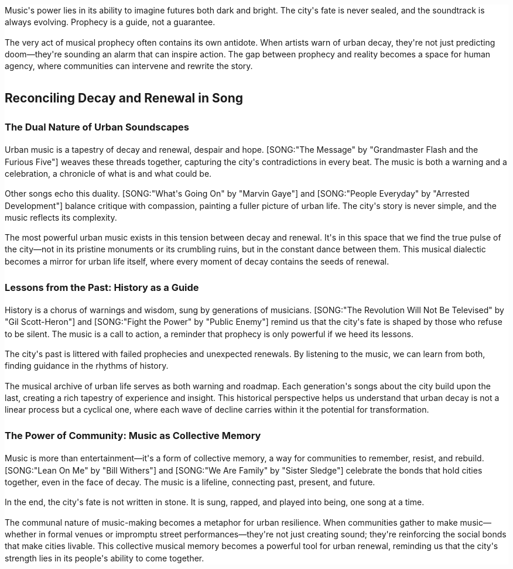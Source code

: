 Music's power lies in its ability to imagine futures both dark and bright. The city's fate is never sealed, and the soundtrack is always evolving. Prophecy is a guide, not a guarantee.

The very act of musical prophecy often contains its own antidote. When artists warn of urban decay, they're not just predicting doom—they're sounding an alarm that can inspire action. The gap between prophecy and reality becomes a space for human agency, where communities can intervene and rewrite the story.

## Reconciling Decay and Renewal in Song

### The Dual Nature of Urban Soundscapes

Urban music is a tapestry of decay and renewal, despair and hope. [SONG:"The Message" by "Grandmaster Flash and the Furious Five"] weaves these threads together, capturing the city's contradictions in every beat. The music is both a warning and a celebration, a chronicle of what is and what could be.

Other songs echo this duality. [SONG:"What's Going On" by "Marvin Gaye"] and [SONG:"People Everyday" by "Arrested Development"] balance critique with compassion, painting a fuller picture of urban life. The city's story is never simple, and the music reflects its complexity.

The most powerful urban music exists in this tension between decay and renewal. It's in this space that we find the true pulse of the city—not in its pristine monuments or its crumbling ruins, but in the constant dance between them. This musical dialectic becomes a mirror for urban life itself, where every moment of decay contains the seeds of renewal.

### Lessons from the Past: History as a Guide

History is a chorus of warnings and wisdom, sung by generations of musicians. [SONG:"The Revolution Will Not Be Televised" by "Gil Scott-Heron"] and [SONG:"Fight the Power" by "Public Enemy"] remind us that the city's fate is shaped by those who refuse to be silent. The music is a call to action, a reminder that prophecy is only powerful if we heed its lessons.

The city's past is littered with failed prophecies and unexpected renewals. By listening to the music, we can learn from both, finding guidance in the rhythms of history.

The musical archive of urban life serves as both warning and roadmap. Each generation's songs about the city build upon the last, creating a rich tapestry of experience and insight. This historical perspective helps us understand that urban decay is not a linear process but a cyclical one, where each wave of decline carries within it the potential for transformation.

### The Power of Community: Music as Collective Memory

Music is more than entertainment—it's a form of collective memory, a way for communities to remember, resist, and rebuild. [SONG:"Lean On Me" by "Bill Withers"] and [SONG:"We Are Family" by "Sister Sledge"] celebrate the bonds that hold cities together, even in the face of decay. The music is a lifeline, connecting past, present, and future.

In the end, the city's fate is not written in stone. It is sung, rapped, and played into being, one song at a time.

The communal nature of music-making becomes a metaphor for urban resilience. When communities gather to make music—whether in formal venues or impromptu street performances—they're not just creating sound; they're reinforcing the social bonds that make cities livable. This collective musical memory becomes a powerful tool for urban renewal, reminding us that the city's strength lies in its people's ability to come together.
